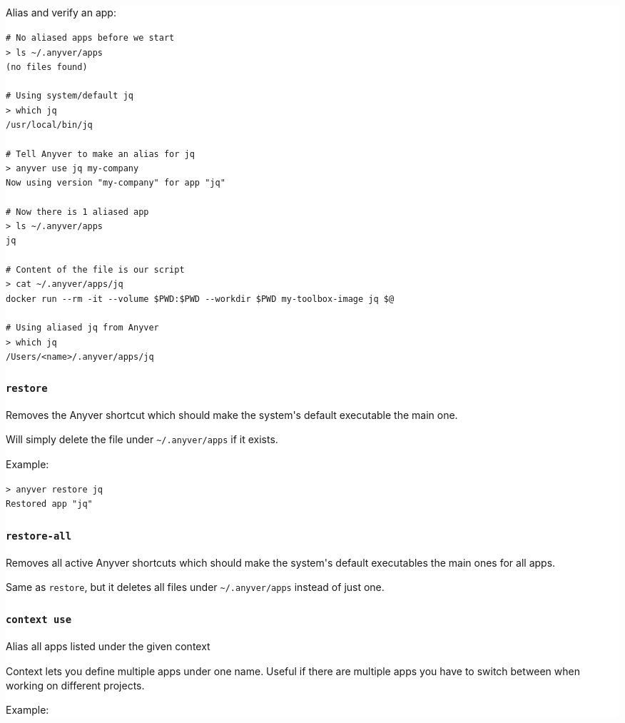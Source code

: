 Alias and verify an app:

```shell
# No aliased apps before we start
> ls ~/.anyver/apps
(no files found)

# Using system/default jq
> which jq
/usr/local/bin/jq

# Tell Anyver to make an alias for jq
> anyver use jq my-company
Now using version "my-company" for app "jq"

# Now there is 1 aliased app
> ls ~/.anyver/apps
jq

# Content of the file is our script
> cat ~/.anyver/apps/jq
docker run --rm -it --volume $PWD:$PWD --workdir $PWD my-toolbox-image jq $@

# Using aliased jq from Anyver
> which jq
/Users/<name>/.anyver/apps/jq
```

### `restore`

Removes the Anyver shortcut which should make the system's default executable the main one.

Will simply delete the file under `~/.anyver/apps` if it exists.

Example:

```
> anyver restore jq
Restored app "jq"
```

### `restore-all`

Removes all active Anyver shortcuts which should make the system's default executables the main ones for all apps.

Same as `restore`, but it deletes all files under `~/.anyver/apps` instead of just one.

### `context use`

Alias all apps listed under the given context

Context lets you define multiple apps under one name. Useful if there are multiple apps you have to switch between when working on different projects.

Example:
